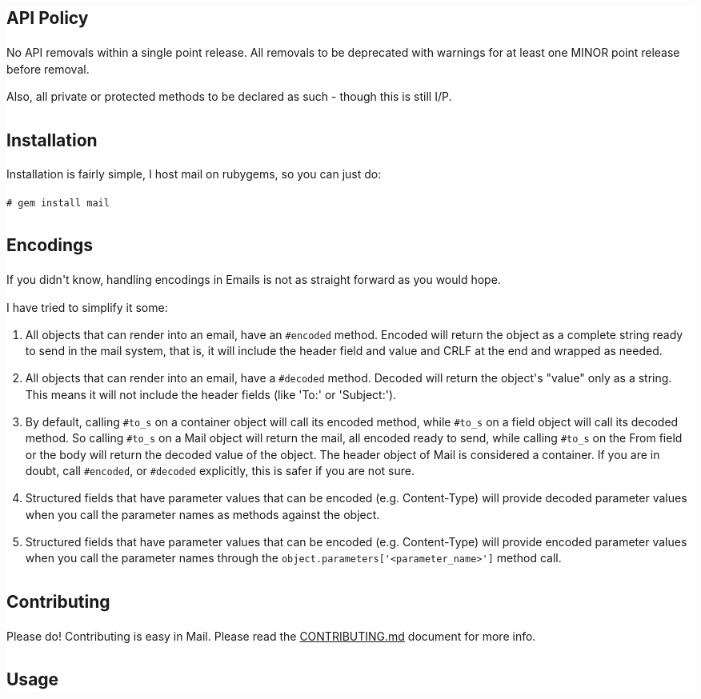 ## API Policy

No API removals within a single point release.  All removals to be deprecated with
warnings for at least one MINOR point release before removal.

Also, all private or protected methods to be declared as such - though this is still I/P.

## Installation

Installation is fairly simple, I host mail on rubygems, so you can just do:

    # gem install mail

## Encodings

If you didn't know, handling encodings in Emails is not as straight forward as you
would hope.

I have tried to simplify it some:

1. All objects that can render into an email, have an `#encoded` method.  Encoded will
   return the object as a complete string ready to send in the mail system, that is,
   it will include the header field and value and CRLF at the end and wrapped as
   needed.

2. All objects that can render into an email, have a `#decoded` method.  Decoded will
   return the object's "value" only as a string.  This means it will not include
   the header fields (like 'To:' or 'Subject:').

3. By default, calling <code>#to_s</code> on a container object will call its encoded
   method, while <code>#to_s</code> on a field object will call its decoded method.
   So calling <code>#to_s</code> on a Mail object will return the mail, all encoded
   ready to send, while calling <code>#to_s</code> on the From field or the body will
   return the decoded value of the object. The header object of Mail is considered a
   container. If you are in doubt, call <code>#encoded</code>, or <code>#decoded</code>
   explicitly, this is safer if you are not sure.

4. Structured fields that have parameter values that can be encoded (e.g. Content-Type) will
   provide decoded parameter values when you call the parameter names as methods against
   the object.

5. Structured fields that have parameter values that can be encoded (e.g. Content-Type) will
   provide encoded parameter values when you call the parameter names through the
   <code>object.parameters['<parameter_name>']</code> method call.

## Contributing

Please do!  Contributing is easy in Mail.  Please read the [CONTRIBUTING.md](CONTRIBUTING.md) document for more info.

## Usage
